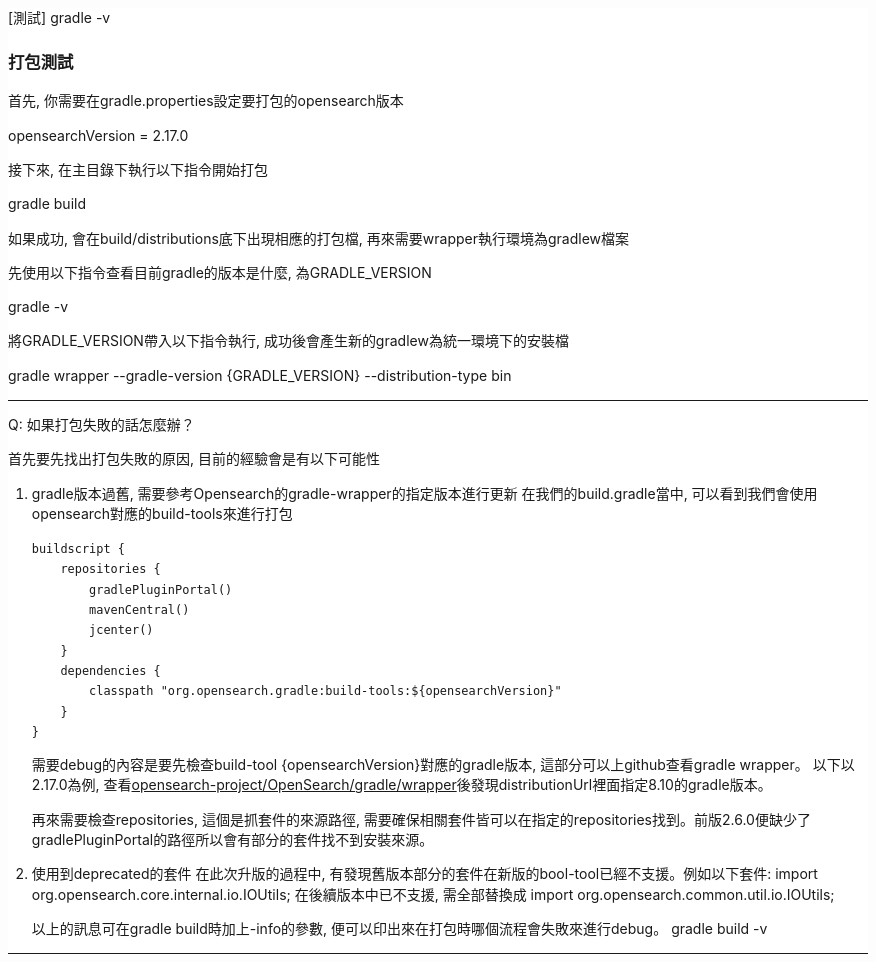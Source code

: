    [測試]
   gradle -v

### 打包測試

首先, 你需要在gradle.properties設定要打包的opensearch版本

opensearchVersion = 2.17.0

接下來, 在主目錄下執行以下指令開始打包

gradle build

如果成功, 會在build/distributions底下出現相應的打包檔, 再來需要wrapper執行環境為gradlew檔案

先使用以下指令查看目前gradle的版本是什麼, 為GRADLE_VERSION

gradle -v

將GRADLE_VERSION帶入以下指令執行, 成功後會產生新的gradlew為統一環境下的安裝檔

gradle wrapper --gradle-version {GRADLE_VERSION} --distribution-type bin

---

Q: 如果打包失敗的話怎麼辦？

首先要先找出打包失敗的原因, 目前的經驗會是有以下可能性

1. gradle版本過舊, 需要參考Opensearch的gradle-wrapper的指定版本進行更新
   在我們的build.gradle當中, 可以看到我們會使用opensearch對應的build-tools來進行打包

   ```
   buildscript {
       repositories {
           gradlePluginPortal()
           mavenCentral()
           jcenter()
       }
       dependencies {
           classpath "org.opensearch.gradle:build-tools:${opensearchVersion}"
       }
   }
   ```

   需要debug的內容是要先檢查build-tool {opensearchVersion}對應的gradle版本, 這部分可以上github查看gradle wrapper。
   以下以2.17.0為例, 查看[opensearch-project/OpenSearch/gradle/wrapper](https://github.com/opensearch-project/OpenSearch/blob/2.17.0/gradle/wrapper/gradle-wrapper.properties)後發現distributionUrl裡面指定8.10的gradle版本。

   再來需要檢查repositories, 這個是抓套件的來源路徑, 需要確保相關套件皆可以在指定的repositories找到。前版2.6.0便缺少了gradlePluginPortal的路徑所以會有部分的套件找不到安裝來源。
2. 使用到deprecated的套件
   在此次升版的過程中, 有發現舊版本部分的套件在新版的bool-tool已經不支援。例如以下套件:
   import org.opensearch.core.internal.io.IOUtils;
   在後續版本中已不支援, 需全部替換成
   import org.opensearch.common.util.io.IOUtils;

   以上的訊息可在gradle build時加上-info的參數, 便可以印出來在打包時哪個流程會失敗來進行debug。
   gradle build -v

---